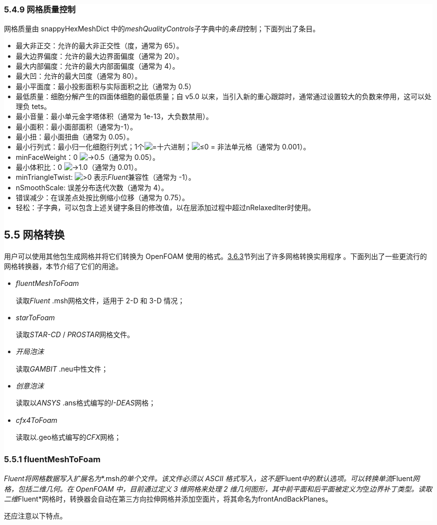 ### 5.4.9 网格质量控制

网格质量由 snappyHexMeshDict 中的*meshQualityControls*子字典中的*条目*控制；下面列出了条目。

- 最大非正交：允许的最大非正交性（度，通常为 65）。
- 最大边界偏度：允许的最大边界面偏度（通常为 20）。
- 最大内部偏度：允许的最大内部面偏度（通常为 4）。
- 最大凹：允许的最大凹度（通常为 80）。
- 最小平面度：最小投影面积与实际面积之比（通常为 0.5）
- 最低质量：细胞分解产生的四面体细胞的最低质量；自 v5.0 以来，当引入新的重心跟踪时，通常通过设置较大的负数来停用，这可以处理负 tets。
- 最小音量：最小单元金字塔体积（通常为 1e-13，大负数禁用）。
- 最小面积：最小面部面积（通常为-1）。
- 最小扭：最小面扭曲（通常为 0.05）。
- 最小行列式：最小归一化细胞行列式；1个![=](https://cdn.cfd.direct/docs/user-guide-v9/img/user404x.png)十六进制；![≤](https://cdn.cfd.direct/docs/user-guide-v9/img/user405x.png)0 = 非法单元格（通常为 0.001）。
- minFaceWeight：0 ![→](https://cdn.cfd.direct/docs/user-guide-v9/img/user406x.png)0.5（通常为 0.05）。
- 最小体积比：0 ![→](https://cdn.cfd.direct/docs/user-guide-v9/img/user406x.png)1.0（通常为 0.01）。
- minTriangleTwist: ![>](https://cdn.cfd.direct/docs/user-guide-v9/img/user408x.png)0 表示*Fluent*兼容性（通常为 -1）。
- nSmoothScale: 误差分布迭代次数（通常为 4）。
- 错误减少：在误差点处按比例缩小位移（通常为 0.75）。
- 轻松：子字典，可以包含上述关键字条目的修改值，以在层添加过程中超过nRelaxedIter时使用。



## 5.5 网格转换

用户可以使用其他包生成网格并将它们转换为 OpenFOAM 使用的格式。[3.6.3](https://cfd.direct/openfoam/user-guide/v9-standard-utilities#x14-1120003.6.3)节列出了许多网格转换实用程序 。下面列出了一些更流行的网格转换器，本节介绍了它们的用途。

- *fluentMeshToFoam*

  读取*Fluent* .msh网格文件，适用于 2-D 和 3-D 情况；

- *starToFoam*

  读取*STAR-CD* / *PROSTAR*网格文件。

- *开局泡沫*

  读取*GAMBIT* .neu中性文件；

- *创意泡沫*

  读取以*ANSYS* .ans格式编写的*I-DEAS*网格；

- *cfx4ToFoam*

  读取以.geo格式编写的*CFX*网格；

### 5.5.1 fluentMeshToFoam

*Fluent将网格数据写入扩展名为**.msh*的单个文件。该文件必须以 ASCII 格式写入，这不是*Fluent*中的默认选项。可以转换单流*Fluent*网格，包括二维几何。在 OpenFOAM 中，目前通过定义 3 维网格来处理 2 维几何图形，其中前平面和后平面被定义为*空*边界补丁类型。读取二维*Fluent*网格时，转换器会自动在第三方向拉伸网格并添加空面片，将其命名为frontAndBackPlanes。

还应注意以下特点。
